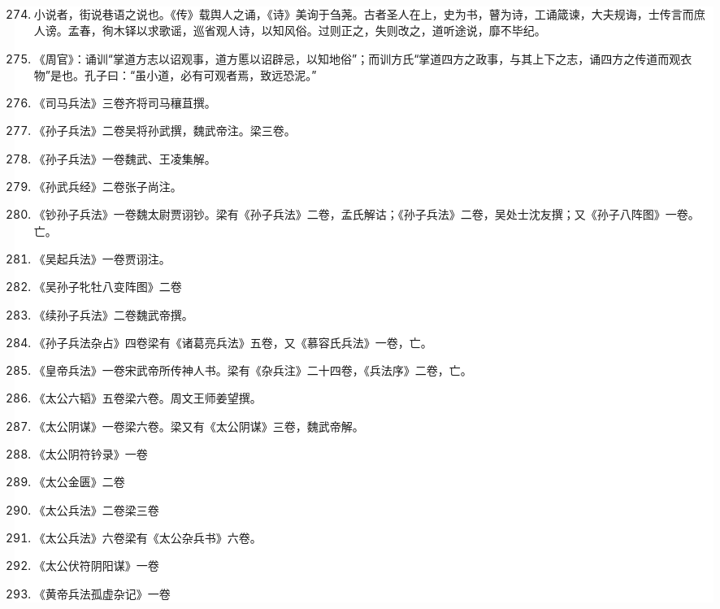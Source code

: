 274. <span id="志第二十九_经籍三_子-274"></span>
小说者，街说巷语之说也。《传》载舆人之诵，《诗》美询于刍荛。古者圣人在上，史为书，瞽为诗，工诵箴谏，大夫规诲，士传言而庶人谤。孟春，徇木铎以求歌谣，巡省观人诗，以知风俗。过则正之，失则改之，道听途说，靡不毕纪。

275. <span id="志第二十九_经籍三_子-275"></span>
《周官》：诵训“掌道方志以诏观事，道方慝以诏辟忌，以知地俗”；而训方氏“掌道四方之政事，与其上下之志，诵四方之传道而观衣物”是也。孔子曰：“虽小道，必有可观者焉，致远恐泥。”

276. <span id="志第二十九_经籍三_子-276"></span>
《司马兵法》三卷齐将司马穰苴撰。

277. <span id="志第二十九_经籍三_子-277"></span>
《孙子兵法》二卷吴将孙武撰，魏武帝注。梁三卷。

278. <span id="志第二十九_经籍三_子-278"></span>
《孙子兵法》一卷魏武、王凌集解。

279. <span id="志第二十九_经籍三_子-279"></span>
《孙武兵经》二卷张子尚注。

280. <span id="志第二十九_经籍三_子-280"></span>
《钞孙子兵法》一卷魏太尉贾诩钞。梁有《孙子兵法》二卷，孟氏解诂；《孙子兵法》二卷，吴处士沈友撰；又《孙子八阵图》一卷。亡。

281. <span id="志第二十九_经籍三_子-281"></span>
《吴起兵法》一卷贾诩注。

282. <span id="志第二十九_经籍三_子-282"></span>
《吴孙子牝牡八变阵图》二卷

283. <span id="志第二十九_经籍三_子-283"></span>
《续孙子兵法》二卷魏武帝撰。

284. <span id="志第二十九_经籍三_子-284"></span>
《孙子兵法杂占》四卷梁有《诸葛亮兵法》五卷，又《慕容氏兵法》一卷，亡。

285. <span id="志第二十九_经籍三_子-285"></span>
《皇帝兵法》一卷宋武帝所传神人书。梁有《杂兵注》二十四卷，《兵法序》二卷，亡。

286. <span id="志第二十九_经籍三_子-286"></span>
《太公六韬》五卷梁六卷。周文王师姜望撰。

287. <span id="志第二十九_经籍三_子-287"></span>
《太公阴谋》一卷梁六卷。梁又有《太公阴谋》三卷，魏武帝解。

288. <span id="志第二十九_经籍三_子-288"></span>
《太公阴符钤录》一卷

289. <span id="志第二十九_经籍三_子-289"></span>
《太公金匮》二卷

290. <span id="志第二十九_经籍三_子-290"></span>
《太公兵法》二卷梁三卷

291. <span id="志第二十九_经籍三_子-291"></span>
《太公兵法》六卷梁有《太公杂兵书》六卷。

292. <span id="志第二十九_经籍三_子-292"></span>
《太公伏符阴阳谋》一卷

293. <span id="志第二十九_经籍三_子-293"></span>
《黄帝兵法孤虚杂记》一卷
